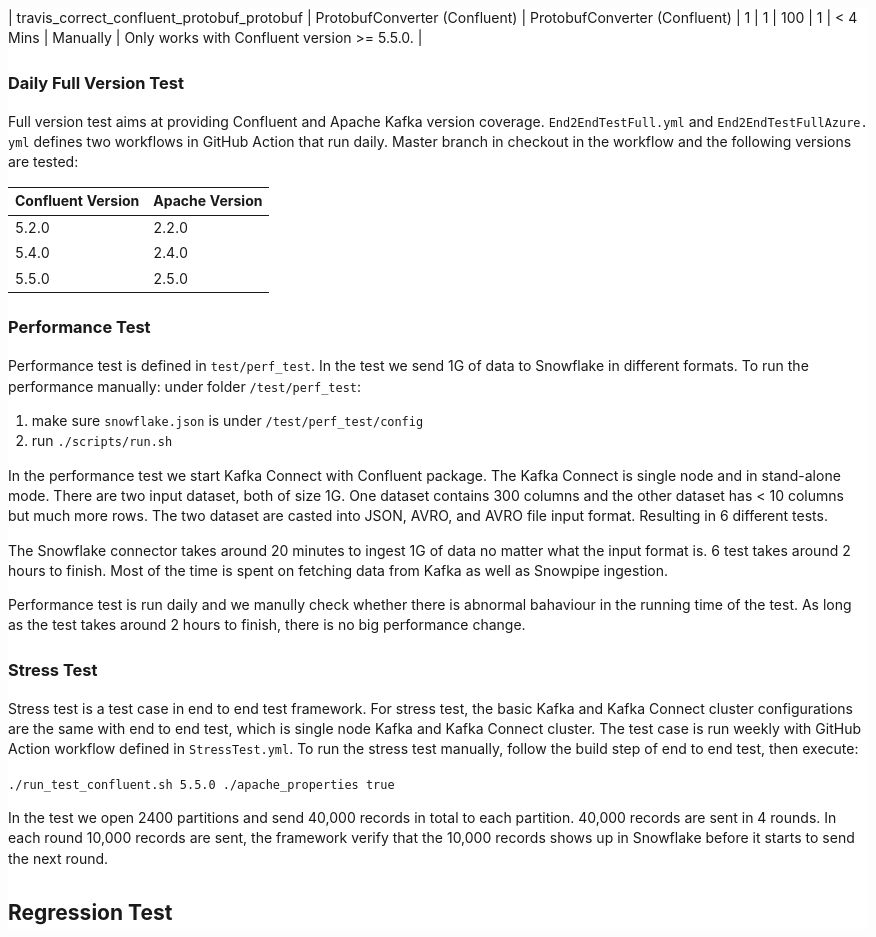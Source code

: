 | travis_correct_confluent_protobuf_protobuf       | ProtobufConverter (Confluent)               | ProtobufConverter (Confluent)               | 1       | 1                     | 100                    | 1          | < 4 Mins       | Manually  | Only works with Confluent version >= 5.5.0.          |

### Daily Full Version Test

Full version test aims at providing Confluent and Apache Kafka version coverage. `End2EndTestFull.yml` and `End2EndTestFullAzure.yml` defines two workflows in GitHub Action that run daily. Master branch in checkout in the workflow and the following versions are tested:

| Confluent Version | Apache Version |
| ----------------- | -------------- |
| 5.2.0             | 2.2.0          |
| 5.4.0             | 2.4.0          |
| 5.5.0             | 2.5.0          |

### Performance Test

Performance test is defined in `test/perf_test`. In the test we send 1G of data to Snowflake in different formats. To run the performance manually: under folder `/test/perf_test`:

1. make sure `snowflake.json` is under `/test/perf_test/config`
2. run `./scripts/run.sh`

In the performance test we start Kafka Connect with Confluent package. The Kafka Connect is single node and in stand-alone mode. There are two input dataset, both of size 1G. One dataset contains 300 columns and the other dataset has < 10 columns but much more rows. The two dataset are casted into JSON, AVRO, and AVRO file input format. Resulting in 6 different tests. 

The Snowflake connector takes around 20 minutes to ingest 1G of data no matter what the input format is. 6 test takes around 2 hours to finish. Most of the time is spent on fetching data from Kafka as well as Snowpipe ingestion. 

Performance test is run daily and we manully check whether there is abnormal bahaviour in the running time of the test. As long as the test takes around 2 hours to finish, there is no big performance change. 

### Stress Test

Stress test is a test case in end to end test framework. For stress test, the basic Kafka and Kafka Connect cluster configurations are the same with end to end test, which is single node Kafka and Kafka Connect cluster. The test case is run weekly with GitHub Action workflow defined in `StressTest.yml`. To run the stress test manually, follow the build step of end to end test, then execute:

```
./run_test_confluent.sh 5.5.0 ./apache_properties true
```

In the test we open 2400 partitions and send 40,000 records in total to each partition. 40,000 records are sent in 4 rounds. In each round 10,000 records are sent, the framework verify that the 10,000 records shows up in Snowflake before it starts to send the next round. 

## Regression Test
